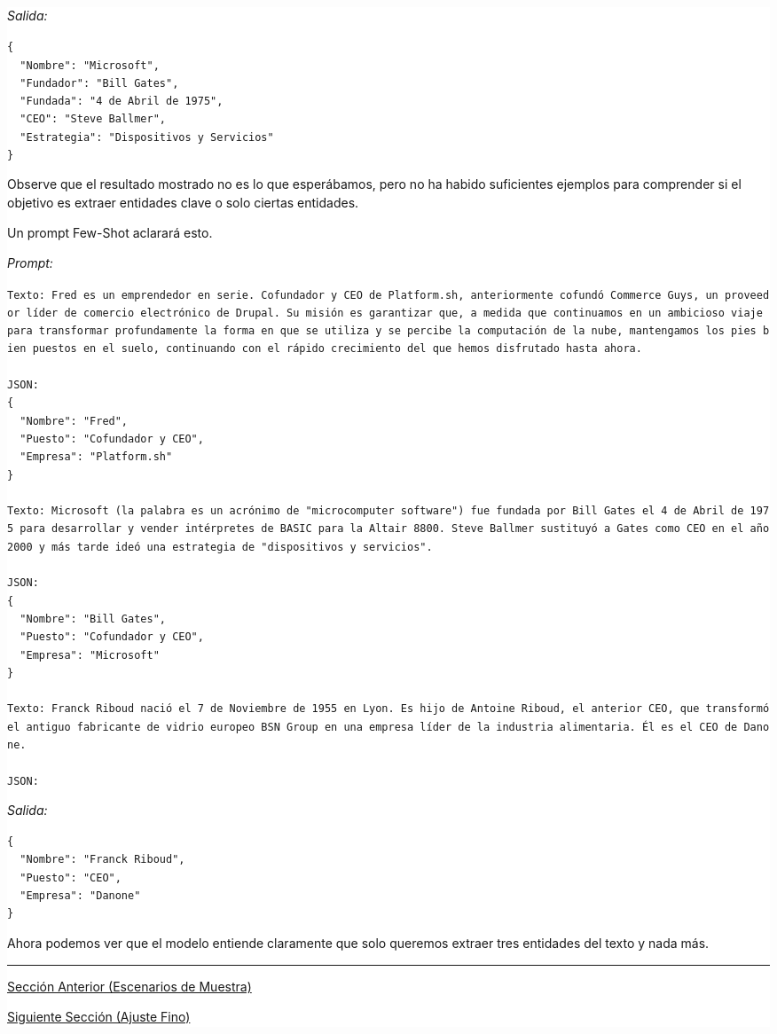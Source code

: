 *Salida:*
```
{
  "Nombre": "Microsoft",
  "Fundador": "Bill Gates",
  "Fundada": "4 de Abril de 1975",
  "CEO": "Steve Ballmer",
  "Estrategia": "Dispositivos y Servicios"
}
```

Observe que el resultado mostrado no es lo que esperábamos, pero no ha habido suficientes ejemplos para comprender si el objetivo es extraer entidades clave o solo ciertas entidades.

Un prompt Few-Shot aclarará esto.

*Prompt:*
```
Texto: Fred es un emprendedor en serie. Cofundador y CEO de Platform.sh, anteriormente cofundó Commerce Guys, un proveedor líder de comercio electrónico de Drupal. Su misión es garantizar que, a medida que continuamos en un ambicioso viaje para transformar profundamente la forma en que se utiliza y se percibe la computación de la nube, mantengamos los pies bien puestos en el suelo, continuando con el rápido crecimiento del que hemos disfrutado hasta ahora.

JSON:
{
  "Nombre": "Fred",
  "Puesto": "Cofundador y CEO",
  "Empresa": "Platform.sh"
}

Texto: Microsoft (la palabra es un acrónimo de "microcomputer software") fue fundada por Bill Gates el 4 de Abril de 1975 para desarrollar y vender intérpretes de BASIC para la Altair 8800. Steve Ballmer sustituyó a Gates como CEO en el año 2000 y más tarde ideó una estrategia de "dispositivos y servicios".

JSON:
{
  "Nombre": "Bill Gates",
  "Puesto": "Cofundador y CEO",
  "Empresa": "Microsoft"
}

Texto: Franck Riboud nació el 7 de Noviembre de 1955 en Lyon. Es hijo de Antoine Riboud, el anterior CEO, que transformó el antiguo fabricante de vidrio europeo BSN Group en una empresa líder de la industria alimentaria. Él es el CEO de Danone.

JSON:
```

*Salida:*
```
{
  "Nombre": "Franck Riboud",
  "Puesto": "CEO",
  "Empresa": "Danone"
}
```
Ahora podemos ver que el modelo entiende claramente que solo queremos extraer tres entidades del texto y nada más.

---

[Sección Anterior (Escenarios de Muestra)](./02_Sample_Scenarios/01_Text_Summarization.md)

[Siguiente Sección (Ajuste Fino)](./04_Fine_Tuning.md)
